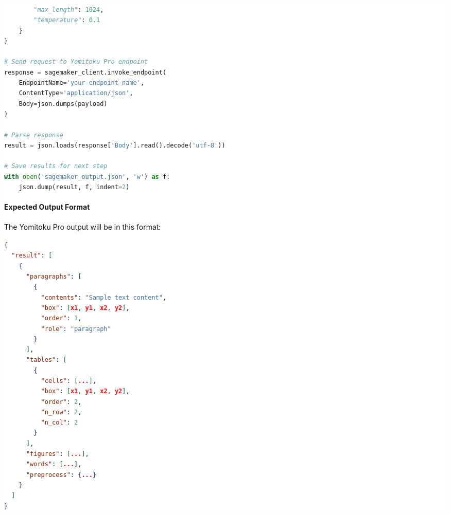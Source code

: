 ```python
        "max_length": 1024,
        "temperature": 0.1
    }
}

# Send request to Yomitoku Pro endpoint
response = sagemaker_client.invoke_endpoint(
    EndpointName='your-endpoint-name',
    ContentType='application/json',
    Body=json.dumps(payload)
)

# Parse response
result = json.loads(response['Body'].read().decode('utf-8'))

# Save results for next step
with open('sagemaker_output.json', 'w') as f:
    json.dump(result, f, indent=2)
```

#### Expected Output Format

The Yomitoku Pro output will be in this format:

```json
{
  "result": [
    {
      "paragraphs": [
        {
          "contents": "Sample text content",
          "box": [x1, y1, x2, y2],
          "order": 1,
          "role": "paragraph"
        }
      ],
      "tables": [
        {
          "cells": [...],
          "box": [x1, y1, x2, y2],
          "order": 2,
          "n_row": 2,
          "n_col": 2
        }
      ],
      "figures": [...],
      "words": [...],
      "preprocess": {...}
    }
  ]
}
```
